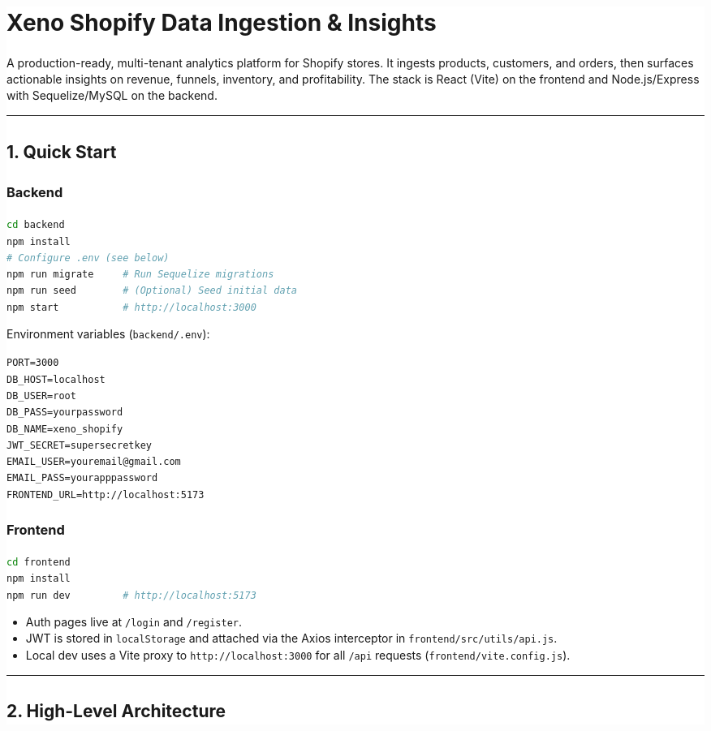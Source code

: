 # Xeno Shopify Data Ingestion & Insights

A production-ready, multi-tenant analytics platform for Shopify stores. It ingests products, customers, and orders, then surfaces actionable insights on revenue, funnels, inventory, and profitability. The stack is React (Vite) on the frontend and Node.js/Express with Sequelize/MySQL on the backend.

---

## 1. Quick Start

### Backend

```bash
cd backend
npm install
# Configure .env (see below)
npm run migrate     # Run Sequelize migrations
npm run seed        # (Optional) Seed initial data
npm start           # http://localhost:3000
```

Environment variables (`backend/.env`):

```
PORT=3000
DB_HOST=localhost
DB_USER=root
DB_PASS=yourpassword
DB_NAME=xeno_shopify
JWT_SECRET=supersecretkey
EMAIL_USER=youremail@gmail.com
EMAIL_PASS=yourapppassword
FRONTEND_URL=http://localhost:5173
```

### Frontend

```bash
cd frontend
npm install
npm run dev         # http://localhost:5173
```

- Auth pages live at `/login` and `/register`.
- JWT is stored in `localStorage` and attached via the Axios interceptor in `frontend/src/utils/api.js`.
- Local dev uses a Vite proxy to `http://localhost:3000` for all `/api` requests (`frontend/vite.config.js`).

---

## 2. High-Level Architecture
